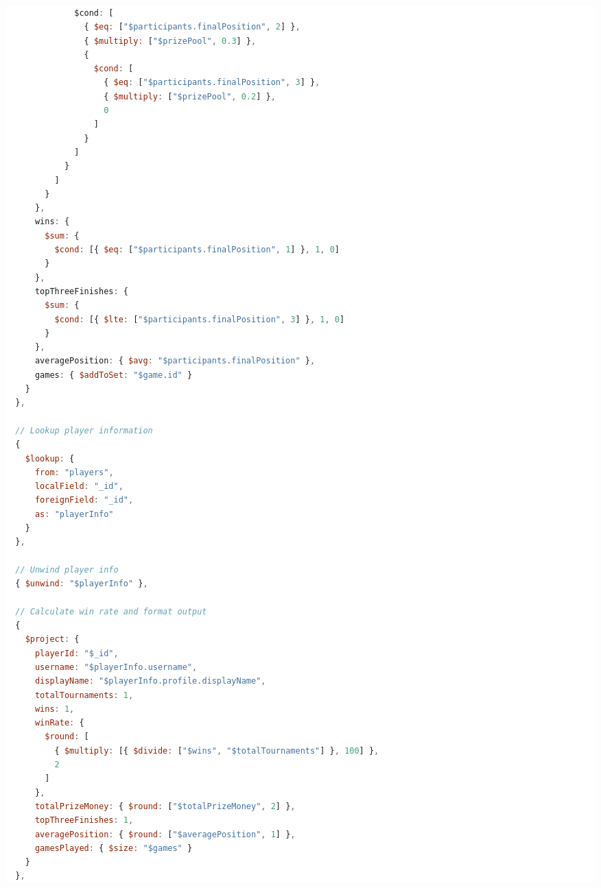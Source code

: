 ```javascript
              $cond: [
                { $eq: ["$participants.finalPosition", 2] },
                { $multiply: ["$prizePool", 0.3] },
                {
                  $cond: [
                    { $eq: ["$participants.finalPosition", 3] },
                    { $multiply: ["$prizePool", 0.2] },
                    0
                  ]
                }
              ]
            }
          ]
        }
      },
      wins: {
        $sum: {
          $cond: [{ $eq: ["$participants.finalPosition", 1] }, 1, 0]
        }
      },
      topThreeFinishes: {
        $sum: {
          $cond: [{ $lte: ["$participants.finalPosition", 3] }, 1, 0]
        }
      },
      averagePosition: { $avg: "$participants.finalPosition" },
      games: { $addToSet: "$game.id" }
    }
  },
  
  // Lookup player information
  {
    $lookup: {
      from: "players",
      localField: "_id",
      foreignField: "_id",
      as: "playerInfo"
    }
  },
  
  // Unwind player info
  { $unwind: "$playerInfo" },
  
  // Calculate win rate and format output
  {
    $project: {
      playerId: "$_id",
      username: "$playerInfo.username",
      displayName: "$playerInfo.profile.displayName",
      totalTournaments: 1,
      wins: 1,
      winRate: {
        $round: [
          { $multiply: [{ $divide: ["$wins", "$totalTournaments"] }, 100] },
          2
        ]
      },
      totalPrizeMoney: { $round: ["$totalPrizeMoney", 2] },
      topThreeFinishes: 1,
      averagePosition: { $round: ["$averagePosition", 1] },
      gamesPlayed: { $size: "$games" }
    }
  },
```